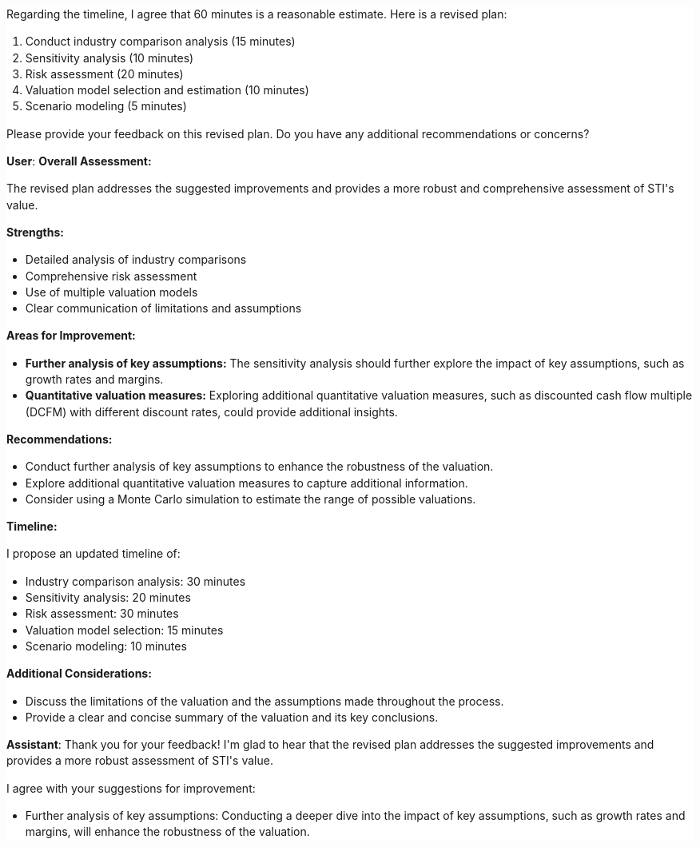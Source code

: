 Regarding the timeline, I agree that 60 minutes is a reasonable estimate. Here is a revised plan:

1. Conduct industry comparison analysis (15 minutes)
2. Sensitivity analysis (10 minutes)
3. Risk assessment (20 minutes)
4. Valuation model selection and estimation (10 minutes)
5. Scenario modeling (5 minutes)

Please provide your feedback on this revised plan. Do you have any additional recommendations or concerns?

**User**: **Overall Assessment:**

The revised plan addresses the suggested improvements and provides a more robust and comprehensive assessment of STI's value.

**Strengths:**

* Detailed analysis of industry comparisons
* Comprehensive risk assessment
* Use of multiple valuation models
* Clear communication of limitations and assumptions

**Areas for Improvement:**

* **Further analysis of key assumptions:** The sensitivity analysis should further explore the impact of key assumptions, such as growth rates and margins.
* **Quantitative valuation measures:** Exploring additional quantitative valuation measures, such as discounted cash flow multiple (DCFM) with different discount rates, could provide additional insights.

**Recommendations:**

* Conduct further analysis of key assumptions to enhance the robustness of the valuation.
* Explore additional quantitative valuation measures to capture additional information.
* Consider using a Monte Carlo simulation to estimate the range of possible valuations.

**Timeline:**

I propose an updated timeline of:

* Industry comparison analysis: 30 minutes
* Sensitivity analysis: 20 minutes
* Risk assessment: 30 minutes
* Valuation model selection: 15 minutes
* Scenario modeling: 10 minutes

**Additional Considerations:**

* Discuss the limitations of the valuation and the assumptions made throughout the process.
* Provide a clear and concise summary of the valuation and its key conclusions.

**Assistant**: Thank you for your feedback! I'm glad to hear that the revised plan addresses the suggested improvements and provides a more robust assessment of STI's value.

I agree with your suggestions for improvement:

* Further analysis of key assumptions: Conducting a deeper dive into the impact of key assumptions, such as growth rates and margins, will enhance the robustness of the valuation.
